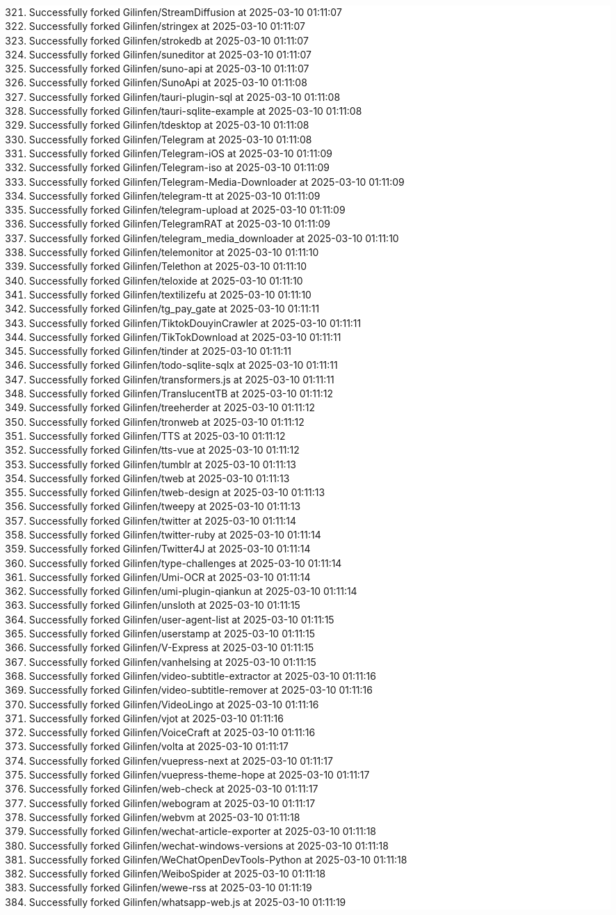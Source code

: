 321. Successfully forked Gilinfen/StreamDiffusion at 2025-03-10 01:11:07
322. Successfully forked Gilinfen/stringex at 2025-03-10 01:11:07
323. Successfully forked Gilinfen/strokedb at 2025-03-10 01:11:07
324. Successfully forked Gilinfen/suneditor at 2025-03-10 01:11:07
325. Successfully forked Gilinfen/suno-api at 2025-03-10 01:11:07
326. Successfully forked Gilinfen/SunoApi at 2025-03-10 01:11:08
327. Successfully forked Gilinfen/tauri-plugin-sql at 2025-03-10 01:11:08
328. Successfully forked Gilinfen/tauri-sqlite-example at 2025-03-10 01:11:08
329. Successfully forked Gilinfen/tdesktop at 2025-03-10 01:11:08
330. Successfully forked Gilinfen/Telegram at 2025-03-10 01:11:08
331. Successfully forked Gilinfen/Telegram-iOS at 2025-03-10 01:11:09
332. Successfully forked Gilinfen/Telegram-iso at 2025-03-10 01:11:09
333. Successfully forked Gilinfen/Telegram-Media-Downloader at 2025-03-10 01:11:09
334. Successfully forked Gilinfen/telegram-tt at 2025-03-10 01:11:09
335. Successfully forked Gilinfen/telegram-upload at 2025-03-10 01:11:09
336. Successfully forked Gilinfen/TelegramRAT at 2025-03-10 01:11:09
337. Successfully forked Gilinfen/telegram_media_downloader at 2025-03-10 01:11:10
338. Successfully forked Gilinfen/telemonitor at 2025-03-10 01:11:10
339. Successfully forked Gilinfen/Telethon at 2025-03-10 01:11:10
340. Successfully forked Gilinfen/teloxide at 2025-03-10 01:11:10
341. Successfully forked Gilinfen/textilizefu at 2025-03-10 01:11:10
342. Successfully forked Gilinfen/tg_pay_gate at 2025-03-10 01:11:11
343. Successfully forked Gilinfen/TiktokDouyinCrawler at 2025-03-10 01:11:11
344. Successfully forked Gilinfen/TikTokDownload at 2025-03-10 01:11:11
345. Successfully forked Gilinfen/tinder at 2025-03-10 01:11:11
346. Successfully forked Gilinfen/todo-sqlite-sqlx at 2025-03-10 01:11:11
347. Successfully forked Gilinfen/transformers.js at 2025-03-10 01:11:11
348. Successfully forked Gilinfen/TranslucentTB at 2025-03-10 01:11:12
349. Successfully forked Gilinfen/treeherder at 2025-03-10 01:11:12
350. Successfully forked Gilinfen/tronweb at 2025-03-10 01:11:12
351. Successfully forked Gilinfen/TTS at 2025-03-10 01:11:12
352. Successfully forked Gilinfen/tts-vue at 2025-03-10 01:11:12
353. Successfully forked Gilinfen/tumblr at 2025-03-10 01:11:13
354. Successfully forked Gilinfen/tweb at 2025-03-10 01:11:13
355. Successfully forked Gilinfen/tweb-design at 2025-03-10 01:11:13
356. Successfully forked Gilinfen/tweepy at 2025-03-10 01:11:13
357. Successfully forked Gilinfen/twitter at 2025-03-10 01:11:14
358. Successfully forked Gilinfen/twitter-ruby at 2025-03-10 01:11:14
359. Successfully forked Gilinfen/Twitter4J at 2025-03-10 01:11:14
360. Successfully forked Gilinfen/type-challenges at 2025-03-10 01:11:14
361. Successfully forked Gilinfen/Umi-OCR at 2025-03-10 01:11:14
362. Successfully forked Gilinfen/umi-plugin-qiankun at 2025-03-10 01:11:14
363. Successfully forked Gilinfen/unsloth at 2025-03-10 01:11:15
364. Successfully forked Gilinfen/user-agent-list at 2025-03-10 01:11:15
365. Successfully forked Gilinfen/userstamp at 2025-03-10 01:11:15
366. Successfully forked Gilinfen/V-Express at 2025-03-10 01:11:15
367. Successfully forked Gilinfen/vanhelsing at 2025-03-10 01:11:15
368. Successfully forked Gilinfen/video-subtitle-extractor at 2025-03-10 01:11:16
369. Successfully forked Gilinfen/video-subtitle-remover at 2025-03-10 01:11:16
370. Successfully forked Gilinfen/VideoLingo at 2025-03-10 01:11:16
371. Successfully forked Gilinfen/vjot at 2025-03-10 01:11:16
372. Successfully forked Gilinfen/VoiceCraft at 2025-03-10 01:11:16
373. Successfully forked Gilinfen/volta at 2025-03-10 01:11:17
374. Successfully forked Gilinfen/vuepress-next at 2025-03-10 01:11:17
375. Successfully forked Gilinfen/vuepress-theme-hope at 2025-03-10 01:11:17
376. Successfully forked Gilinfen/web-check at 2025-03-10 01:11:17
377. Successfully forked Gilinfen/webogram at 2025-03-10 01:11:17
378. Successfully forked Gilinfen/webvm at 2025-03-10 01:11:18
379. Successfully forked Gilinfen/wechat-article-exporter at 2025-03-10 01:11:18
380. Successfully forked Gilinfen/wechat-windows-versions at 2025-03-10 01:11:18
381. Successfully forked Gilinfen/WeChatOpenDevTools-Python at 2025-03-10 01:11:18
382. Successfully forked Gilinfen/WeiboSpider at 2025-03-10 01:11:18
383. Successfully forked Gilinfen/wewe-rss at 2025-03-10 01:11:19
384. Successfully forked Gilinfen/whatsapp-web.js at 2025-03-10 01:11:19
